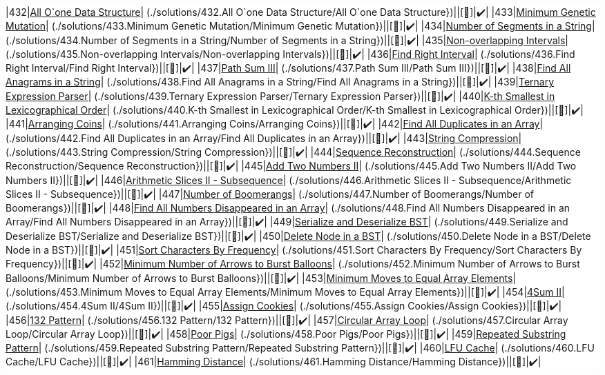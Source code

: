 |432|[All O&#x60;one Data Structure](https://leetcode.com/problems//)| (.&#x2F;solutions&#x2F;432.All O&#x60;one Data Structure&#x2F;All O&#x60;one Data Structure})||[:memo:]|:heavy_check_mark:|
|433|[Minimum Genetic Mutation](https://leetcode.com/problems//)| (.&#x2F;solutions&#x2F;433.Minimum Genetic Mutation&#x2F;Minimum Genetic Mutation})||[:memo:]|:heavy_check_mark:|
|434|[Number of Segments in a String](https://leetcode.com/problems/number-of-segments-in-a-string/)| (.&#x2F;solutions&#x2F;434.Number of Segments in a String&#x2F;Number of Segments in a String})||[:memo:]|:heavy_check_mark:|
|435|[Non-overlapping Intervals](https://leetcode.com/problems/non-overlapping-intervals/)| (.&#x2F;solutions&#x2F;435.Non-overlapping Intervals&#x2F;Non-overlapping Intervals})||[:memo:]|:heavy_check_mark:|
|436|[Find Right Interval](https://leetcode.com/problems/find-right-interval/)| (.&#x2F;solutions&#x2F;436.Find Right Interval&#x2F;Find Right Interval})||[:memo:]|:heavy_check_mark:|
|437|[Path Sum III](https://leetcode.com/problems/path-sum-iii/)| (.&#x2F;solutions&#x2F;437.Path Sum III&#x2F;Path Sum III})||[:memo:]|:heavy_check_mark:|
|438|[Find All Anagrams in a String](https://leetcode.com/problems/find-all-anagrams-in-a-string/)| (.&#x2F;solutions&#x2F;438.Find All Anagrams in a String&#x2F;Find All Anagrams in a String})||[:memo:]|:heavy_check_mark:|
|439|[Ternary Expression Parser](https://leetcode.com/problems//)| (.&#x2F;solutions&#x2F;439.Ternary Expression Parser&#x2F;Ternary Expression Parser})||[:memo:]|:heavy_check_mark:|
|440|[K-th Smallest in Lexicographical Order](https://leetcode.com/problems//)| (.&#x2F;solutions&#x2F;440.K-th Smallest in Lexicographical Order&#x2F;K-th Smallest in Lexicographical Order})||[:memo:]|:heavy_check_mark:|
|441|[Arranging Coins](https://leetcode.com/problems/arranging-coins/)| (.&#x2F;solutions&#x2F;441.Arranging Coins&#x2F;Arranging Coins})||[:memo:]|:heavy_check_mark:|
|442|[Find All Duplicates in an Array](https://leetcode.com/problems/find-all-duplicates-in-an-array/)| (.&#x2F;solutions&#x2F;442.Find All Duplicates in an Array&#x2F;Find All Duplicates in an Array})||[:memo:]|:heavy_check_mark:|
|443|[String Compression](https://leetcode.com/problems/string-compression/)| (.&#x2F;solutions&#x2F;443.String Compression&#x2F;String Compression})||[:memo:]|:heavy_check_mark:|
|444|[Sequence Reconstruction](https://leetcode.com/problems//)| (.&#x2F;solutions&#x2F;444.Sequence Reconstruction&#x2F;Sequence Reconstruction})||[:memo:]|:heavy_check_mark:|
|445|[Add Two Numbers II](https://leetcode.com/problems/add-two-numbers-ii/)| (.&#x2F;solutions&#x2F;445.Add Two Numbers II&#x2F;Add Two Numbers II})||[:memo:]|:heavy_check_mark:|
|446|[Arithmetic Slices II - Subsequence](https://leetcode.com/problems/arithmetic-slices-ii-subsequence/)| (.&#x2F;solutions&#x2F;446.Arithmetic Slices II - Subsequence&#x2F;Arithmetic Slices II - Subsequence})||[:memo:]|:heavy_check_mark:|
|447|[Number of Boomerangs](https://leetcode.com/problems//)| (.&#x2F;solutions&#x2F;447.Number of Boomerangs&#x2F;Number of Boomerangs})||[:memo:]|:heavy_check_mark:|
|448|[Find All Numbers Disappeared in an Array](https://leetcode.com/problems/find-all-numbers-disappeared-in-an-array/)| (.&#x2F;solutions&#x2F;448.Find All Numbers Disappeared in an Array&#x2F;Find All Numbers Disappeared in an Array})||[:memo:]|:heavy_check_mark:|
|449|[Serialize and Deserialize BST](https://leetcode.com/problems/serialize-and-deserialize-bst/)| (.&#x2F;solutions&#x2F;449.Serialize and Deserialize BST&#x2F;Serialize and Deserialize BST})||[:memo:]|:heavy_check_mark:|
|450|[Delete Node in a BST](https://leetcode.com/problems/delete-node-in-a-bst/)| (.&#x2F;solutions&#x2F;450.Delete Node in a BST&#x2F;Delete Node in a BST})||[:memo:]|:heavy_check_mark:|
|451|[Sort Characters By Frequency](https://leetcode.com/problems/sort-characters-by-frequency/)| (.&#x2F;solutions&#x2F;451.Sort Characters By Frequency&#x2F;Sort Characters By Frequency})||[:memo:]|:heavy_check_mark:|
|452|[Minimum Number of Arrows to Burst Balloons](https://leetcode.com/problems/minimum-number-of-arrows-to-burst-balloons/)| (.&#x2F;solutions&#x2F;452.Minimum Number of Arrows to Burst Balloons&#x2F;Minimum Number of Arrows to Burst Balloons})||[:memo:]|:heavy_check_mark:|
|453|[Minimum Moves to Equal Array Elements](https://leetcode.com/problems/minimum-moves-to-equal-array-elements/)| (.&#x2F;solutions&#x2F;453.Minimum Moves to Equal Array Elements&#x2F;Minimum Moves to Equal Array Elements})||[:memo:]|:heavy_check_mark:|
|454|[4Sum II](https://leetcode.com/problems/4sum-ii/)| (.&#x2F;solutions&#x2F;454.4Sum II&#x2F;4Sum II})||[:memo:]|:heavy_check_mark:|
|455|[Assign Cookies](https://leetcode.com/problems//)| (.&#x2F;solutions&#x2F;455.Assign Cookies&#x2F;Assign Cookies})||[:memo:]|:heavy_check_mark:|
|456|[132 Pattern](https://leetcode.com/problems/132-pattern/)| (.&#x2F;solutions&#x2F;456.132 Pattern&#x2F;132 Pattern})||[:memo:]|:heavy_check_mark:|
|457|[Circular Array Loop](https://leetcode.com/problems//)| (.&#x2F;solutions&#x2F;457.Circular Array Loop&#x2F;Circular Array Loop})||[:memo:]|:heavy_check_mark:|
|458|[Poor Pigs](https://leetcode.com/problems/poor-pigs/)| (.&#x2F;solutions&#x2F;458.Poor Pigs&#x2F;Poor Pigs})||[:memo:]|:heavy_check_mark:|
|459|[Repeated Substring Pattern](https://leetcode.com/problems/repeated-substring-pattern/)| (.&#x2F;solutions&#x2F;459.Repeated Substring Pattern&#x2F;Repeated Substring Pattern})||[:memo:]|:heavy_check_mark:|
|460|[LFU Cache](https://leetcode.com/problems//)| (.&#x2F;solutions&#x2F;460.LFU Cache&#x2F;LFU Cache})||[:memo:]|:heavy_check_mark:|
|461|[Hamming Distance](https://leetcode.com/problems/hamming-distance/)| (.&#x2F;solutions&#x2F;461.Hamming Distance&#x2F;Hamming Distance})||[:memo:]|:heavy_check_mark:|